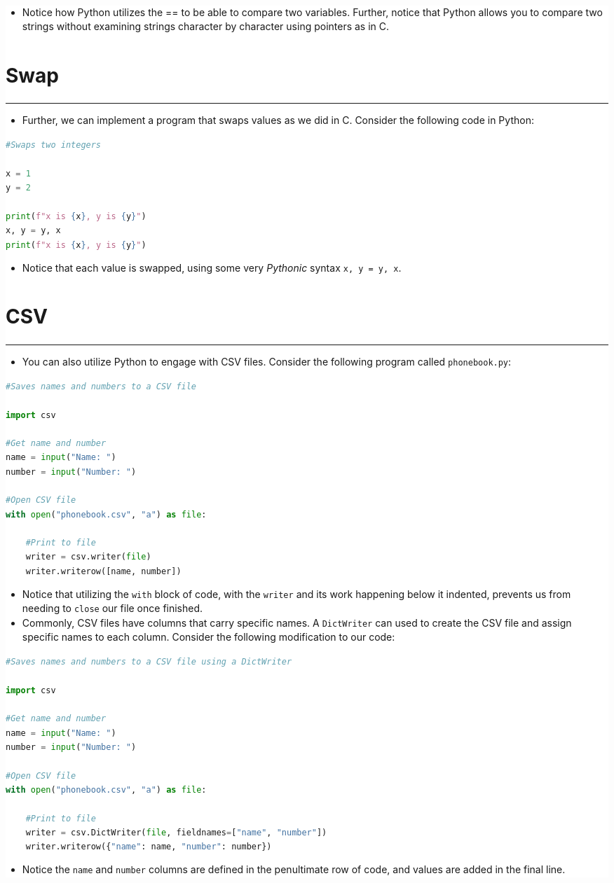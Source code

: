 - Notice how Python utilizes the == to be able to compare two variables. Further, notice that Python allows you to compare two strings without examining strings character by character using pointers as in C.
# Swap
---
- Further, we can implement a program that swaps values as we did in C. Consider the following code in Python:
```python
#Swaps two integers

x = 1
y = 2

print(f"x is {x}, y is {y}")
x, y = y, x
print(f"x is {x}, y is {y}")
```
- Notice that each value is swapped, using some very _Pythonic_ syntax `x, y = y, x`.
# CSV
---
- You can also utilize Python to engage with CSV files. Consider the following program called `phonebook.py`:
```python
#Saves names and numbers to a CSV file

import csv

#Get name and number
name = input("Name: ")
number = input("Number: ")

#Open CSV file
with open("phonebook.csv", "a") as file:

    #Print to file
    writer = csv.writer(file)
    writer.writerow([name, number])
```
- Notice that utilizing the `with` block of code, with the `writer` and its work happening below it indented, prevents us from needing to `close` our file once finished.
- Commonly, CSV files have columns that carry specific names. A `DictWriter` can used to create the CSV file and assign specific names to each column. Consider the following modification to our code:
```python
#Saves names and numbers to a CSV file using a DictWriter

import csv

#Get name and number
name = input("Name: ")
number = input("Number: ")

#Open CSV file
with open("phonebook.csv", "a") as file:

    #Print to file
    writer = csv.DictWriter(file, fieldnames=["name", "number"])
    writer.writerow({"name": name, "number": number})
```
- Notice the `name` and `number` columns are defined in the penultimate row of code, and values are added in the final line.